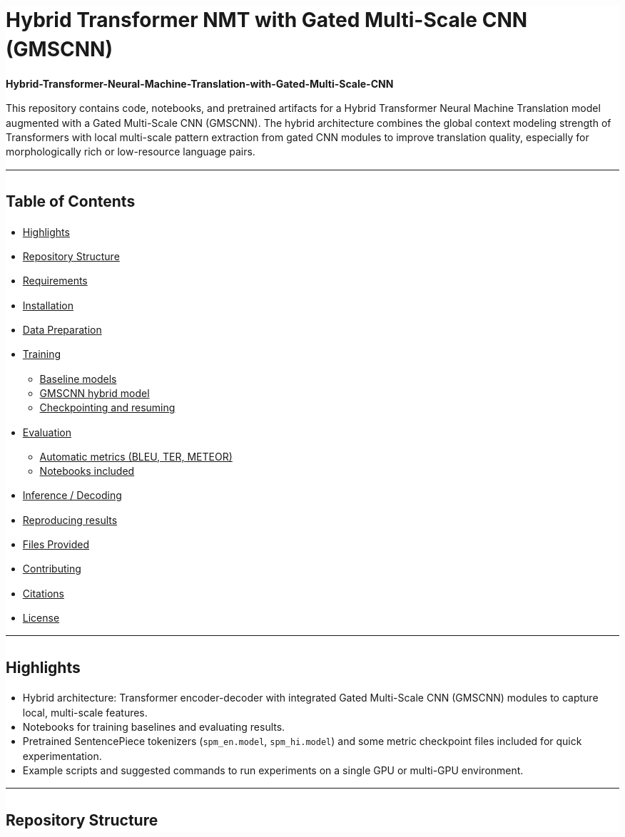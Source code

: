 # Hybrid Transformer NMT with Gated Multi-Scale CNN (GMSCNN)

**Hybrid-Transformer-Neural-Machine-Translation-with-Gated-Multi-Scale-CNN**

This repository contains code, notebooks, and pretrained artifacts for a Hybrid Transformer Neural Machine Translation model augmented with a Gated Multi-Scale CNN (GMSCNN). The hybrid architecture combines the global context modeling strength of Transformers with local multi-scale pattern extraction from gated CNN modules to improve translation quality, especially for morphologically rich or low-resource language pairs.

---

## Table of Contents

* [Highlights](#highlights)
* [Repository Structure](#repository-structure)
* [Requirements](#requirements)
* [Installation](#installation)
* [Data Preparation](#data-preparation)
* [Training](#training)

  * [Baseline models](#baseline-models)
  * [GMSCNN hybrid model](#gmscnn-hybrid-model)
  * [Checkpointing and resuming](#checkpointing-and-resuming)
* [Evaluation](#evaluation)

  * [Automatic metrics (BLEU, TER, METEOR)](#automatic-metrics-bleu-ter-meteor)
  * [Notebooks included](#notebooks-included)
* [Inference / Decoding](#inference--decoding)
* [Reproducing results](#reproducing-results)
* [Files Provided](#files-provided)
* [Contributing](#contributing)
* [Citations](#citations)
* [License](#license)

---

## Highlights

* Hybrid architecture: Transformer encoder-decoder with integrated Gated Multi-Scale CNN (GMSCNN) modules to capture local, multi-scale features.
* Notebooks for training baselines and evaluating results.
* Pretrained SentencePiece tokenizers (`spm_en.model`, `spm_hi.model`) and some metric checkpoint files included for quick experimentation.
* Example scripts and suggested commands to run experiments on a single GPU or multi-GPU environment.

---

## Repository Structure
